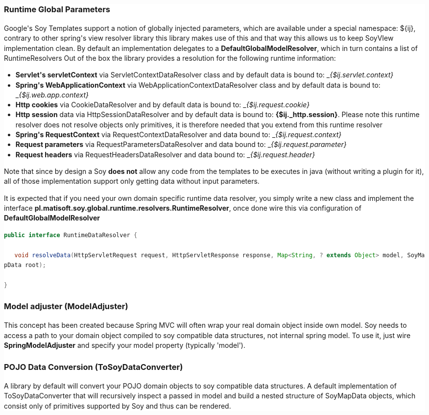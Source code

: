 ### Runtime Global Parameters
Google's Soy Templates support a notion of globally injected parameters, which are available under a special namespace: ${ij}, contrary to other spring's view resolver library this library makes use of this and that way this allows us to keep SoyVIew implementation clean. By default an implementation delegates to a __DefaultGlobalModelResolver__, which in turn contains a list of RuntimeResolvers Out of the box the library provides a resolution for the following runtime information:

* __Servlet's servletContext__ via ServletContextDataResolver class and by default data is bound to: __{$ij._servlet.context}__
* __Spring's WebApplicationContext__ via WebApplicationContextDataResolver class and by default data is bound to: __{$ij._web.app.context}__
* __Http cookies__ via CookieDataResolver and by default data is bound to: __{$ij._request.cookie}__
* __Http session__ data via HttpSessionDataResolver and by default data is bound to: __{$ij._http.session}__. Please note this runtime resolver does not resolve objects only primitives, it is therefore needed that you extend from this runtime resolver
* __Spring's RequestContext__ via RequestContextDataResolver and data bound to: __{$ij._request.context}__
* __Request parameters__ via RequestParametersDataResolver and data bound to: __{$ij._request.parameter}__
* __Request headers__ via RequestHeadersDataResolver and data bound to: __{$ij._request.header}__

Note that since by design a Soy __does not__ allow any code from the templates to be executes in java (without writing a plugin for it), all of those implementation support only getting data without input parameters.

It is expected that if you need your own domain specific runtime data resolver, you simply write a new class and implement the interface __pl.matisoft.soy.global.runtime.resolvers.RuntimeResolver__, once done wire this via configuration of __DefaultGlobalModelResolver__

```java
public interface RuntimeDataResolver {

   void resolveData(HttpServletRequest request, HttpServletResponse response, Map<String, ? extends Object> model, SoyMapData root);

}
```

### Model adjuster (ModelAdjuster)

This concept has been created because Spring MVC will often wrap your real domain object inside own model. Soy needs to
access a path to your domain object compiled to soy compatible data structures, not internal spring model.
To use it, just wire __SpringModelAdjuster__ and specify your model property (typically 'model').

### POJO Data Conversion (ToSoyDataConverter)

A library by default will convert your POJO domain objects to soy compatible data structures. A default implementation
of ToSoyDataConverter that will recursively inspect a passed in model and build a nested structure of SoyMapData objects,
which consist only of primitives supported by Soy and thus can be rendered.
